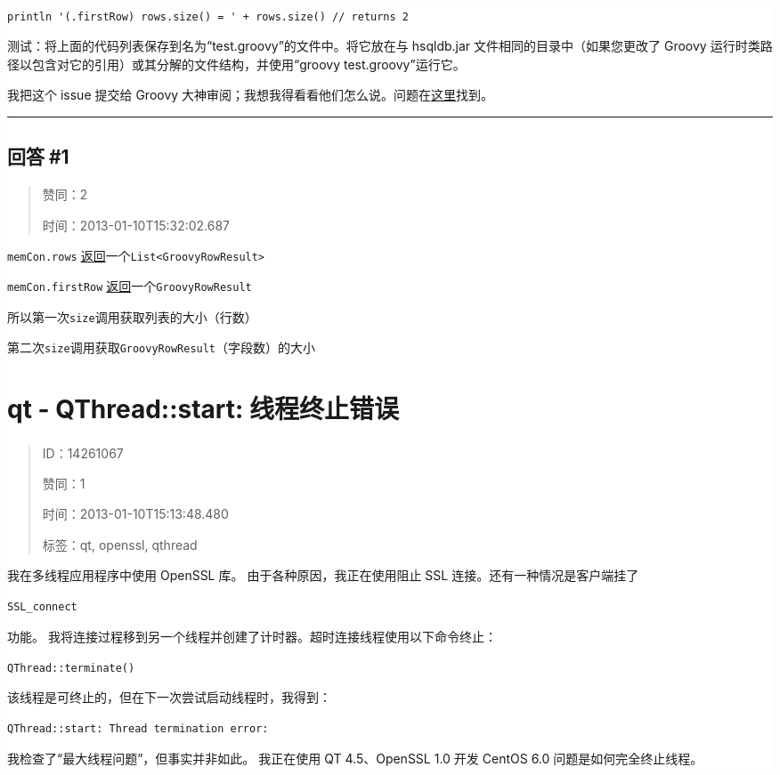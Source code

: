```
println '(.firstRow) rows.size() = ' + rows.size() // returns 2 
```

测试：将上面的代码列表保存到名为“test.groovy”的文件中。将它放在与 hsqldb.jar 文件相同的目录中（如果您更改了 Groovy 运行时类路径以包含对它的引用）或其分解的文件结构，并使用“groovy test.groovy”运行它。

我把这个 issue 提交给 Groovy 大神审阅；我想我得看看他们怎么说。问题在[这里](http://jira.codehaus.org/browse/GROOVY-5896)找到。

* * *

## 回答 #1

> 赞同：2
> 
> 时间：2013-01-10T15:32:02.687

`memCon.rows` [返回](http://groovy.codehaus.org/api/groovy/sql/Sql.html#rows%28java.lang.String%29)一个`List<GroovyRowResult>`

`memCon.firstRow` [返回](http://groovy.codehaus.org/api/groovy/sql/Sql.html#firstRow%28groovy.lang.GString%29)一个`GroovyRowResult`

所以第一次`size`调用获取列表的大小（行数）

第二次`size`调用获取`GroovyRowResult`（字段数）的大小

# qt - QThread::start: 线程终止错误

> ID：14261067
> 
> 赞同：1
> 
> 时间：2013-01-10T15:13:48.480
> 
> 标签：qt, openssl, qthread

我在多线程应用程序中使用 OpenSSL 库。
由于各种原因，我正在使用阻止 SSL 连接。还有一种情况是客户端挂了

```
SSL_connect 
```

功能。
我将连接过程移到另一个线程并创建了计时器。超时连接线程使用以下命令终止：

```
QThread::terminate() 
```

该线程是可终止的，但在下一次尝试启动线程时，我得到：

```
QThread::start: Thread termination error: 
```

我检查了“最大线程问题”，但事实并非如此。
我正在使用 QT 4.5、OpenSSL 1.0 开发 CentOS 6.0
问题是如何完全终止线程。
